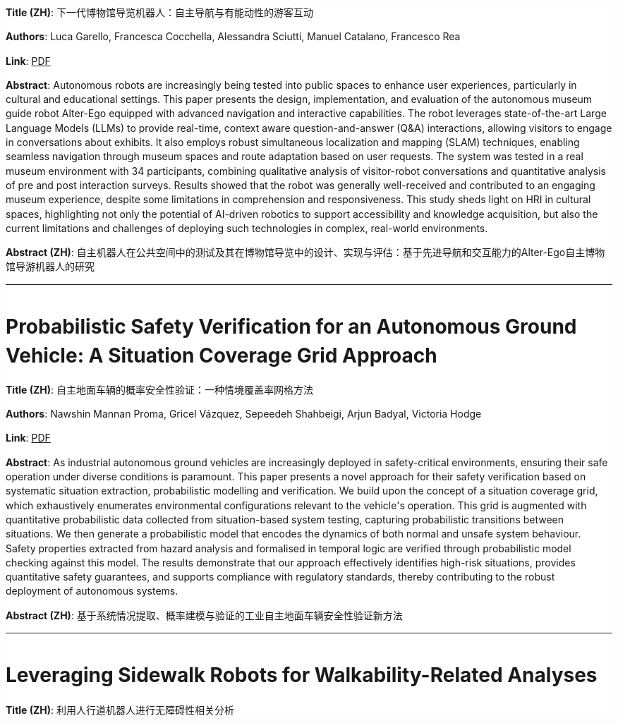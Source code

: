 **Title (ZH)**: 下一代博物馆导览机器人：自主导航与有能动性的游客互动 

**Authors**: Luca Garello, Francesca Cocchella, Alessandra Sciutti, Manuel Catalano, Francesco Rea  

**Link**: [PDF](https://arxiv.org/pdf/2507.12273)  

**Abstract**: Autonomous robots are increasingly being tested into public spaces to enhance user experiences, particularly in cultural and educational settings. This paper presents the design, implementation, and evaluation of the autonomous museum guide robot Alter-Ego equipped with advanced navigation and interactive capabilities. The robot leverages state-of-the-art Large Language Models (LLMs) to provide real-time, context aware question-and-answer (Q&A) interactions, allowing visitors to engage in conversations about exhibits. It also employs robust simultaneous localization and mapping (SLAM) techniques, enabling seamless navigation through museum spaces and route adaptation based on user requests. The system was tested in a real museum environment with 34 participants, combining qualitative analysis of visitor-robot conversations and quantitative analysis of pre and post interaction surveys. Results showed that the robot was generally well-received and contributed to an engaging museum experience, despite some limitations in comprehension and responsiveness. This study sheds light on HRI in cultural spaces, highlighting not only the potential of AI-driven robotics to support accessibility and knowledge acquisition, but also the current limitations and challenges of deploying such technologies in complex, real-world environments. 

**Abstract (ZH)**: 自主机器人在公共空间中的测试及其在博物馆导览中的设计、实现与评估：基于先进导航和交互能力的Alter-Ego自主博物馆导游机器人的研究 

---
# Probabilistic Safety Verification for an Autonomous Ground Vehicle: A Situation Coverage Grid Approach 

**Title (ZH)**: 自主地面车辆的概率安全性验证：一种情境覆盖率网格方法 

**Authors**: Nawshin Mannan Proma, Gricel Vázquez, Sepeedeh Shahbeigi, Arjun Badyal, Victoria Hodge  

**Link**: [PDF](https://arxiv.org/pdf/2507.12158)  

**Abstract**: As industrial autonomous ground vehicles are increasingly deployed in safety-critical environments, ensuring their safe operation under diverse conditions is paramount. This paper presents a novel approach for their safety verification based on systematic situation extraction, probabilistic modelling and verification. We build upon the concept of a situation coverage grid, which exhaustively enumerates environmental configurations relevant to the vehicle's operation. This grid is augmented with quantitative probabilistic data collected from situation-based system testing, capturing probabilistic transitions between situations. We then generate a probabilistic model that encodes the dynamics of both normal and unsafe system behaviour. Safety properties extracted from hazard analysis and formalised in temporal logic are verified through probabilistic model checking against this model. The results demonstrate that our approach effectively identifies high-risk situations, provides quantitative safety guarantees, and supports compliance with regulatory standards, thereby contributing to the robust deployment of autonomous systems. 

**Abstract (ZH)**: 基于系统情况提取、概率建模与验证的工业自主地面车辆安全性验证新方法 

---
# Leveraging Sidewalk Robots for Walkability-Related Analyses 

**Title (ZH)**: 利用人行道机器人进行无障碍性相关分析 

